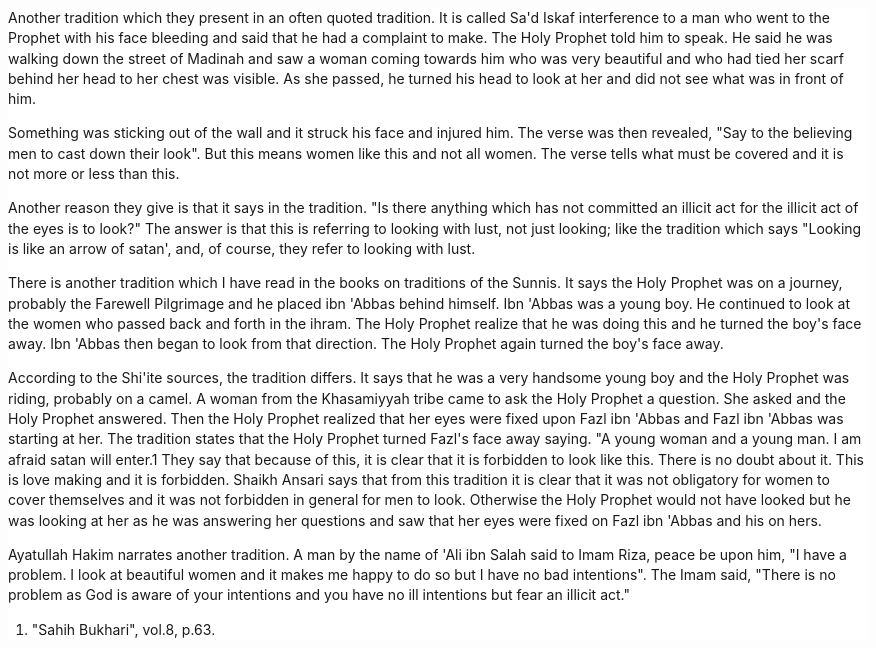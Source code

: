 Another tradition which they present in an often quoted tradition. It
is called Sa'd Iskaf interference to a man who went to the Prophet with
his face bleeding and said that he had a complaint to make. The Holy
Prophet told him to speak. He said he was walking down the street of
Madinah and saw a woman coming towards him who was very beautiful and
who had tied her scarf behind her head to her chest was visible. As she
passed, he turned his head to look at her and did not see what was in
front of him.

Something was sticking out of the wall and it struck his face and
injured him. The verse was then revealed, "Say to the believing men to
cast down their look". But this means women like this and not all women.
The verse tells what must be covered and it is not more or less than
this.

Another reason they give is that it says in the tradition. "Is there
anything which has not committed an illicit act for the illicit act of
the eyes is to look?" The answer is that this is referring to looking
with lust, not just looking; like the tradition which says "Looking is
like an arrow of satan', and, of course, they refer to looking with
lust.

There is another tradition which I have read in the books on traditions
of the Sunnis. It says the Holy Prophet was on a journey, probably the
Farewell Pilgrimage and he placed ibn 'Abbas behind himself. Ibn 'Abbas
was a young boy. He continued to look at the women who passed back and
forth in the ihram. The Holy Prophet realize that he was doing this and
he turned the boy's face away. Ibn 'Abbas then began to look from that
direction. The Holy Prophet again turned the boy's face away.

According to the Shi'ite sources, the tradition differs. It says that
he was a very handsome young boy and the Holy Prophet was riding,
probably on a camel. A woman from the Khasamiyyah tribe came to ask the
Holy Prophet a question. She asked and the Holy Prophet answered. Then
the Holy Prophet realized that her eyes were fixed upon Fazl ibn 'Abbas
and Fazl ibn 'Abbas was starting at her. The tradition states that the
Holy Prophet turned Fazl's face away saying. "A young woman and a young
man. I am afraid satan will enter.1 They say that because of this, it is
clear that it is forbidden to look like this. There is no doubt about
it. This is love making and it is forbidden. Shaikh Ansari says that
from this tradition it is clear that it was not obligatory for women to
cover themselves and it was not forbidden in general for men to look.
Otherwise the Holy Prophet would not have looked but he was looking at
her as he was answering her questions and saw that her eyes were fixed
on Fazl ibn 'Abbas and his on hers.

Ayatullah Hakim narrates another tradition. A man by the name of 'Ali
ibn Salah said to Imam Riza, peace be upon him, "I have a problem. I
look at beautiful women and it makes me happy to do so but I have no bad
intentions". The Imam said, "There is no problem as God is aware of your
intentions and you have no ill intentions but fear an illicit act."

1. "Sahih Bukhari", vol.8, p.63.
